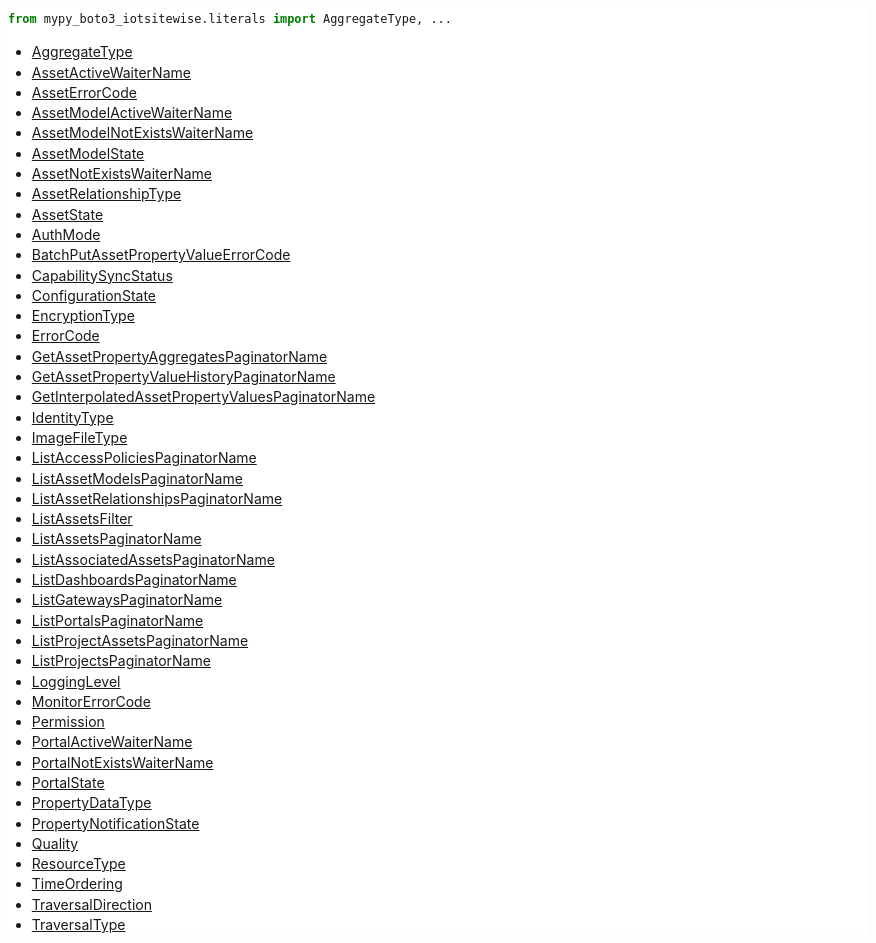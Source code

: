 ```python
from mypy_boto3_iotsitewise.literals import AggregateType, ...
```

- [AggregateType](./literals.md#aggregatetype)
- [AssetActiveWaiterName](./literals.md#assetactivewaitername)
- [AssetErrorCode](./literals.md#asseterrorcode)
- [AssetModelActiveWaiterName](./literals.md#assetmodelactivewaitername)
- [AssetModelNotExistsWaiterName](./literals.md#assetmodelnotexistswaitername)
- [AssetModelState](./literals.md#assetmodelstate)
- [AssetNotExistsWaiterName](./literals.md#assetnotexistswaitername)
- [AssetRelationshipType](./literals.md#assetrelationshiptype)
- [AssetState](./literals.md#assetstate)
- [AuthMode](./literals.md#authmode)
- [BatchPutAssetPropertyValueErrorCode](./literals.md#batchputassetpropertyvalueerrorcode)
- [CapabilitySyncStatus](./literals.md#capabilitysyncstatus)
- [ConfigurationState](./literals.md#configurationstate)
- [EncryptionType](./literals.md#encryptiontype)
- [ErrorCode](./literals.md#errorcode)
- [GetAssetPropertyAggregatesPaginatorName](./literals.md#getassetpropertyaggregatespaginatorname)
- [GetAssetPropertyValueHistoryPaginatorName](./literals.md#getassetpropertyvaluehistorypaginatorname)
- [GetInterpolatedAssetPropertyValuesPaginatorName](./literals.md#getinterpolatedassetpropertyvaluespaginatorname)
- [IdentityType](./literals.md#identitytype)
- [ImageFileType](./literals.md#imagefiletype)
- [ListAccessPoliciesPaginatorName](./literals.md#listaccesspoliciespaginatorname)
- [ListAssetModelsPaginatorName](./literals.md#listassetmodelspaginatorname)
- [ListAssetRelationshipsPaginatorName](./literals.md#listassetrelationshipspaginatorname)
- [ListAssetsFilter](./literals.md#listassetsfilter)
- [ListAssetsPaginatorName](./literals.md#listassetspaginatorname)
- [ListAssociatedAssetsPaginatorName](./literals.md#listassociatedassetspaginatorname)
- [ListDashboardsPaginatorName](./literals.md#listdashboardspaginatorname)
- [ListGatewaysPaginatorName](./literals.md#listgatewayspaginatorname)
- [ListPortalsPaginatorName](./literals.md#listportalspaginatorname)
- [ListProjectAssetsPaginatorName](./literals.md#listprojectassetspaginatorname)
- [ListProjectsPaginatorName](./literals.md#listprojectspaginatorname)
- [LoggingLevel](./literals.md#logginglevel)
- [MonitorErrorCode](./literals.md#monitorerrorcode)
- [Permission](./literals.md#permission)
- [PortalActiveWaiterName](./literals.md#portalactivewaitername)
- [PortalNotExistsWaiterName](./literals.md#portalnotexistswaitername)
- [PortalState](./literals.md#portalstate)
- [PropertyDataType](./literals.md#propertydatatype)
- [PropertyNotificationState](./literals.md#propertynotificationstate)
- [Quality](./literals.md#quality)
- [ResourceType](./literals.md#resourcetype)
- [TimeOrdering](./literals.md#timeordering)
- [TraversalDirection](./literals.md#traversaldirection)
- [TraversalType](./literals.md#traversaltype)


